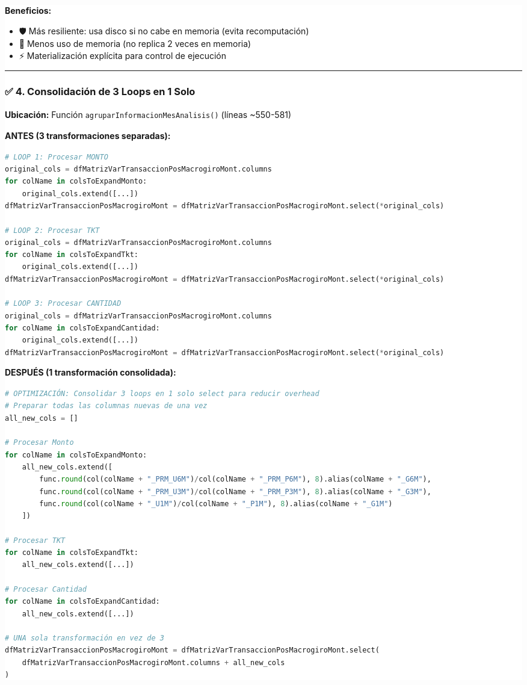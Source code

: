 **Beneficios:**
- 🛡️ Más resiliente: usa disco si no cabe en memoria (evita recomputación)
- 💾 Menos uso de memoria (no replica 2 veces en memoria)
- ⚡ Materialización explícita para control de ejecución

---

### ✅ 4. Consolidación de 3 Loops en 1 Solo

**Ubicación:** Función `agruparInformacionMesAnalisis()` (líneas ~550-581)

**ANTES (3 transformaciones separadas):**
```python
# LOOP 1: Procesar MONTO
original_cols = dfMatrizVarTransaccionPosMacrogiroMont.columns
for colName in colsToExpandMonto:
    original_cols.extend([...])
dfMatrizVarTransaccionPosMacrogiroMont = dfMatrizVarTransaccionPosMacrogiroMont.select(*original_cols)

# LOOP 2: Procesar TKT
original_cols = dfMatrizVarTransaccionPosMacrogiroMont.columns
for colName in colsToExpandTkt:
    original_cols.extend([...])
dfMatrizVarTransaccionPosMacrogiroMont = dfMatrizVarTransaccionPosMacrogiroMont.select(*original_cols)

# LOOP 3: Procesar CANTIDAD
original_cols = dfMatrizVarTransaccionPosMacrogiroMont.columns
for colName in colsToExpandCantidad:
    original_cols.extend([...])
dfMatrizVarTransaccionPosMacrogiroMont = dfMatrizVarTransaccionPosMacrogiroMont.select(*original_cols)
```

**DESPUÉS (1 transformación consolidada):**
```python
# OPTIMIZACIÓN: Consolidar 3 loops en 1 solo select para reducir overhead
# Preparar todas las columnas nuevas de una vez
all_new_cols = []

# Procesar Monto
for colName in colsToExpandMonto:
    all_new_cols.extend([
        func.round(col(colName + "_PRM_U6M")/col(colName + "_PRM_P6M"), 8).alias(colName + "_G6M"),
        func.round(col(colName + "_PRM_U3M")/col(colName + "_PRM_P3M"), 8).alias(colName + "_G3M"),
        func.round(col(colName + "_U1M")/col(colName + "_P1M"), 8).alias(colName + "_G1M")
    ])

# Procesar TKT
for colName in colsToExpandTkt:
    all_new_cols.extend([...])

# Procesar Cantidad
for colName in colsToExpandCantidad:
    all_new_cols.extend([...])

# UNA sola transformación en vez de 3
dfMatrizVarTransaccionPosMacrogiroMont = dfMatrizVarTransaccionPosMacrogiroMont.select(
    dfMatrizVarTransaccionPosMacrogiroMont.columns + all_new_cols
)
```
